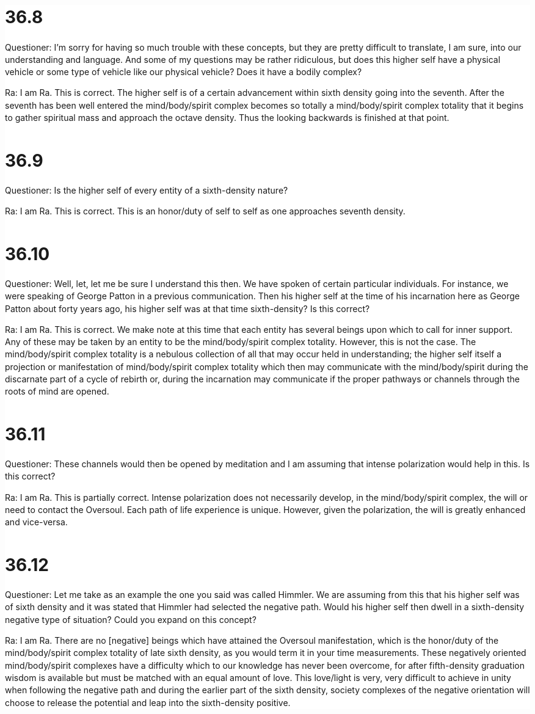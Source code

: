 # 36.8 
Questioner: I’m sorry for having so much trouble with these concepts, but they are pretty difficult to translate, I am sure, into our understanding and language. And some of my questions may be rather ridiculous, but does this higher self have a physical vehicle or some type of vehicle like our physical vehicle? Does it have a bodily complex?

Ra: I am Ra. This is correct. The higher self is of a certain advancement within sixth density going into the seventh. After the seventh has been well entered the mind/body/spirit complex becomes so totally a mind/body/spirit complex totality that it begins to gather spiritual mass and approach the octave density. Thus the looking backwards is finished at that point.

# 36.9 
Questioner: Is the higher self of every entity of a sixth-density nature?

Ra: I am Ra. This is correct. This is an honor/duty of self to self as one approaches seventh density.

# 36.10
Questioner: Well, let, let me be sure I understand this then. We have spoken of certain particular individuals. For instance, we were speaking of George Patton in a previous communication. Then his higher self at the time of his incarnation here as George Patton about forty years ago, his higher self was at that time sixth-density? Is this correct?

Ra: I am Ra. This is correct. We make note at this time that each entity has several beings upon which to call for inner support. Any of these may be taken by an entity to be the mind/body/spirit complex totality. However, this is not the case. The mind/body/spirit complex totality is a nebulous collection of all that may occur held in understanding; the higher self itself a projection or manifestation of mind/body/spirit complex totality which then may communicate with the mind/body/spirit during the discarnate part of a cycle of rebirth or, during the incarnation may communicate if the proper pathways or channels through the roots of mind are opened.

# 36.11
Questioner: These channels would then be opened by meditation and I am assuming that intense polarization would help in this. Is this correct?

Ra: I am Ra. This is partially correct. Intense polarization does not necessarily develop, in the mind/body/spirit complex, the will or need to contact the Oversoul. Each path of life experience is unique. However, given the polarization, the will is greatly enhanced and vice-versa.

# 36.12
Questioner: Let me take as an example the one you said was called Himmler. We are assuming from this that his higher self was of sixth density and it was stated that Himmler had selected the negative path. Would his higher self then dwell in a sixth-density negative type of situation? Could you expand on this concept?

Ra: I am Ra. There are no [negative] beings which have attained the Oversoul manifestation, which is the honor/duty of the mind/body/spirit complex totality of late sixth density, as you would term it in your time measurements. These negatively oriented mind/body/spirit complexes have a difficulty which to our knowledge has never been overcome, for after fifth-density graduation wisdom is available but must be matched with an equal amount of love. This love/light is very, very difficult to achieve in unity when following the negative path and during the earlier part of the sixth density, society complexes of the negative orientation will choose to release the potential and leap into the sixth-density positive.
